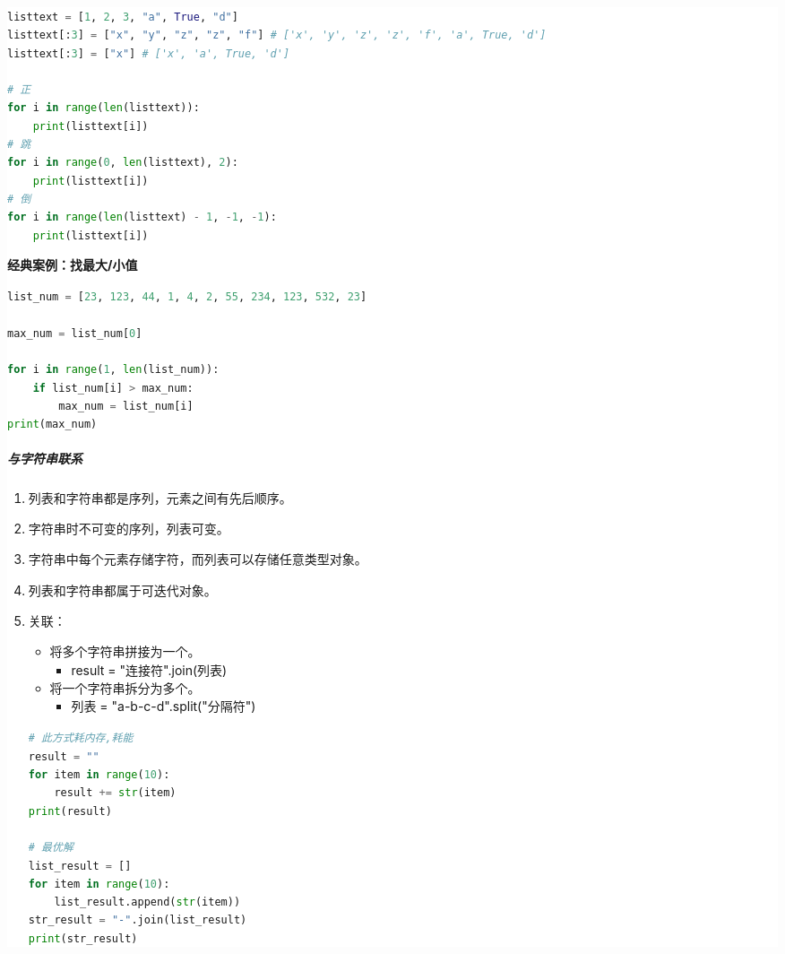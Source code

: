 ```python
listtext = [1, 2, 3, "a", True, "d"]
listtext[:3] = ["x", "y", "z", "z", "f"] # ['x', 'y', 'z', 'z', 'f', 'a', True, 'd']
listtext[:3] = ["x"] # ['x', 'a', True, 'd']

# 正
for i in range(len(listtext)):
    print(listtext[i])
# 跳
for i in range(0, len(listtext), 2):
    print(listtext[i])
# 倒
for i in range(len(listtext) - 1, -1, -1):
    print(listtext[i])
```

**经典案例：找最大/小值**

```python
list_num = [23, 123, 44, 1, 4, 2, 55, 234, 123, 532, 23]

max_num = list_num[0]

for i in range(1, len(list_num)):
    if list_num[i] > max_num:
        max_num = list_num[i]
print(max_num)
```

##### 与字符串联系

1.  列表和字符串都是序列，元素之间有先后顺序。
2.  字符串时不可变的序列，列表可变。
3.  字符串中每个元素存储字符，而列表可以存储任意类型对象。
4.  列表和字符串都属于可迭代对象。
5.  关联：

    -   将多个字符串拼接为一个。
        -   result = "连接符".join(列表)
    -   将一个字符串拆分为多个。
        -   列表 = "a-b-c-d".split("分隔符")

    ```python
    # 此方式耗内存,耗能
    result = ""
    for item in range(10):
        result += str(item)
    print(result)

    # 最优解
    list_result = []
    for item in range(10):
        list_result.append(str(item))
    str_result = "-".join(list_result)
    print(str_result)
    ```
